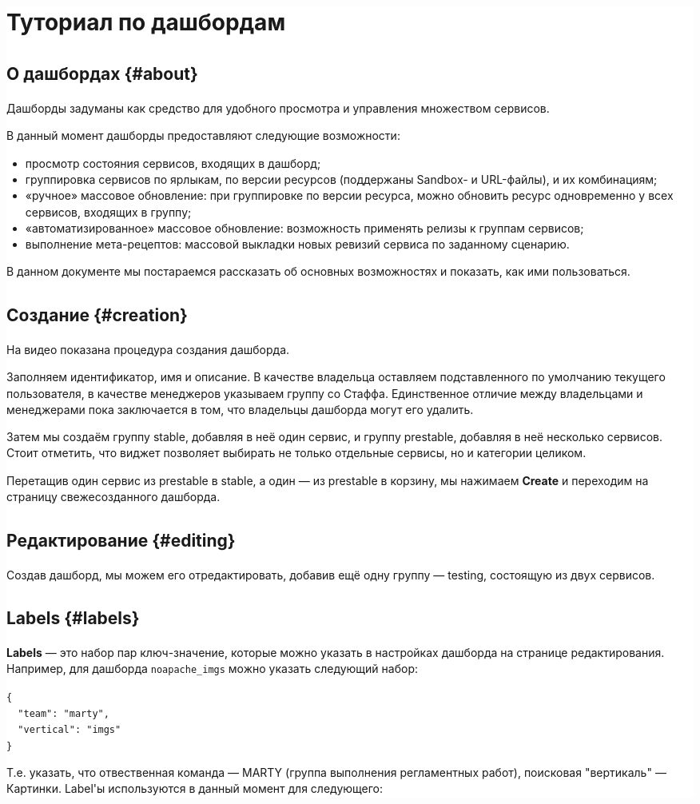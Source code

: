 # Туториал по дашбордам

## О дашбордах {#about}

Дашборды задуманы как средство для удобного просмотра и управления множеством сервисов.

В данный момент дашборды предоставляют следующие возможности:

* просмотр состояния сервисов, входящих в дашборд;
* группировка сервисов по ярлыкам, по версии ресурсов (поддержаны Sandbox- и URL-файлы), и их комбинациям;
* «ручное» массовое обновление: при группировке по версии ресурса, можно обновить ресурс одновременно у всех сервисов, входящих в группу;
* «автоматизированное» массовое обновление: возможность применять релизы к группам сервисов;
* выполнение мета-рецептов: массовой выкладки новых ревизий сервиса по заданному сценарию.

В данном документе мы постараемся рассказать об основных возможностях и показать, как ими пользоваться.

## Создание {#creation}

На видео показана процедура создания дашборда.

<iframe height="400" width="100%" frameborder="0" src="https://jing.yandex-team.ru/files/romanovich/create.mp4"></iframe> 

Заполняем идентификатор, имя и описание. В качестве владельца оставляем подставленного по умолчанию текущего пользователя, в качестве менеджеров указываем группу со Стаффа. Единственное отличие между владельцами и менеджерами пока заключается в том, что владельцы дашборда могут его удалить.

Затем мы создаём группу stable, добавляя в неё один сервис, и группу prestable, добавляя в неё несколько сервисов. Стоит отметить, что виджет позволяет выбирать не только отдельные сервисы, но и категории целиком.

Перетащив один сервис из prestable в stable, а один — из prestable в корзину, мы нажимаем  **Create** и переходим на страницу свежесозданного дашборда.

## Редактирование {#editing}

Создав дашборд, мы можем его отредактировать, добавив ещё одну группу — testing, состоящую из двух сервисов.

<iframe height="400" width="100%" frameborder="0" src="https://jing.yandex-team.ru/files/romanovich/edit.mp4"></iframe> 

## Labels {#labels}

**Labels** — это набор пар ключ-значение, которые можно указать в настройках дашборда на странице редактирования. Например, для дашборда `noapache_imgs` можно указать следующий набор:

```
{
  "team": "marty",
  "vertical": "imgs"
}
```
Т.е. указать, что отвественная команда — MARTY (группа выполнения регламентных работ), поисковая "вертикаль" — Картинки.
Label'ы используются в данный момент для следующего:
